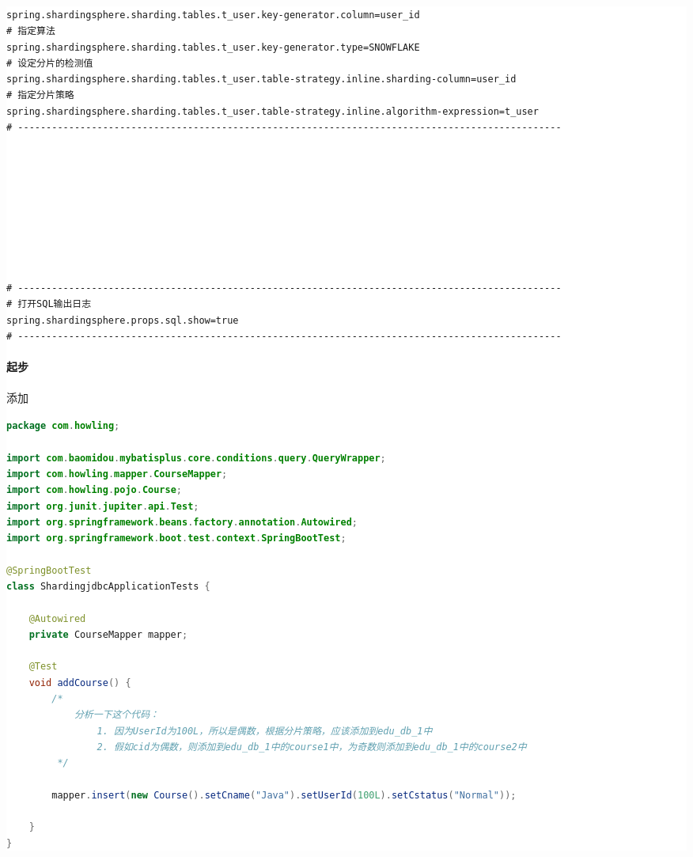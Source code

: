    ```properties
   spring.shardingsphere.sharding.tables.t_user.key-generator.column=user_id
   # 指定算法
   spring.shardingsphere.sharding.tables.t_user.key-generator.type=SNOWFLAKE
   # 设定分片的检测值
   spring.shardingsphere.sharding.tables.t_user.table-strategy.inline.sharding-column=user_id
   # 指定分片策略
   spring.shardingsphere.sharding.tables.t_user.table-strategy.inline.algorithm-expression=t_user
   # ------------------------------------------------------------------------------------------------
   
   
   
   
   
   
   
   
   
   # ------------------------------------------------------------------------------------------------
   # 打开SQL输出日志
   spring.shardingsphere.props.sql.show=true
   # ------------------------------------------------------------------------------------------------
   ```

   

   

#### 起步

添加

```java
package com.howling;

import com.baomidou.mybatisplus.core.conditions.query.QueryWrapper;
import com.howling.mapper.CourseMapper;
import com.howling.pojo.Course;
import org.junit.jupiter.api.Test;
import org.springframework.beans.factory.annotation.Autowired;
import org.springframework.boot.test.context.SpringBootTest;

@SpringBootTest
class ShardingjdbcApplicationTests {

    @Autowired
    private CourseMapper mapper;

    @Test
    void addCourse() {
        /*
            分析一下这个代码：
                1. 因为UserId为100L，所以是偶数，根据分片策略，应该添加到edu_db_1中
                2. 假如cid为偶数，则添加到edu_db_1中的course1中，为奇数则添加到edu_db_1中的course2中
         */

        mapper.insert(new Course().setCname("Java").setUserId(100L).setCstatus("Normal"));

    }
}
```
